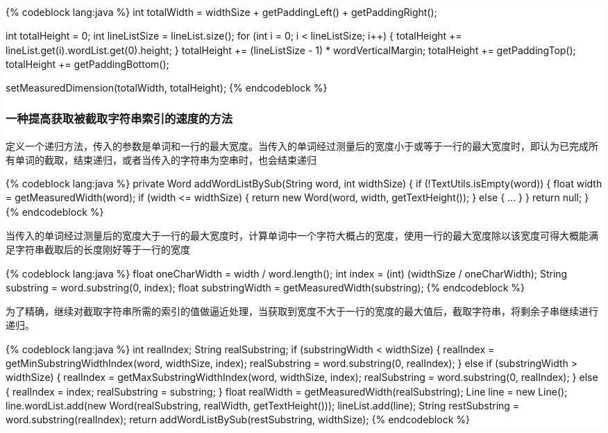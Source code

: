 {% codeblock lang:java %}
int totalWidth = widthSize + getPaddingLeft() + getPaddingRight();

int totalHeight = 0;
int lineListSize = lineList.size();
for (int i = 0; i < lineListSize; i++) {
    totalHeight += lineList.get(i).wordList.get(0).height;
}
totalHeight += (lineListSize - 1) * wordVerticalMargin;
totalHeight += getPaddingTop();
totalHeight += getPaddingBottom();

setMeasuredDimension(totalWidth, totalHeight);
{% endcodeblock %}

### **一种提高获取被截取字符串索引的速度的方法**

定义一个递归方法，传入的参数是单词和一行的最大宽度。当传入的单词经过测量后的宽度小于或等于一行的最大宽度时，即认为已完成所有单词的截取，结束递归，或者当传入的字符串为空串时，也会结束递归

{% codeblock lang:java %}
private Word addWordListBySub(String word, int widthSize) {
    if (!TextUtils.isEmpty(word)) {
        float width = getMeasuredWidth(word);
        if (width <= widthSize) {
            return new Word(word, width, getTextHeight());
        } else {
            ...
        }
    }
    return null;
}
{% endcodeblock %}

当传入的单词经过测量后的宽度大于一行的最大宽度时，计算单词中一个字符大概占的宽度，使用一行的最大宽度除以该宽度可得大概能满足字符串截取后的长度刚好等于一行的宽度

{% codeblock lang:java %}
float oneCharWidth = width / word.length();
int index = (int) (widthSize / oneCharWidth);
String substring = word.substring(0, index);
float substringWidth = getMeasuredWidth(substring);
{% endcodeblock %}

为了精确，继续对截取字符串所需的索引的值做逼近处理，当获取到宽度不大于一行的宽度的最大值后，截取字符串，将剩余子串继续进行递归。

{% codeblock lang:java %}
int realIndex;
String realSubstring;
if (substringWidth < widthSize) {
    realIndex = getMinSubstringWidthIndex(word, widthSize, index);
    realSubstring = word.substring(0, realIndex);
} else if (substringWidth > widthSize) {
    realIndex = getMaxSubstringWidthIndex(word, widthSize, index);
    realSubstring = word.substring(0, realIndex);
} else {
    realIndex = index;
    realSubstring = substring;
}
float realWidth = getMeasuredWidth(realSubstring);
Line line = new Line();
line.wordList.add(new Word(realSubstring, realWidth, getTextHeight()));
lineList.add(line);
String restSubstring = word.substring(realIndex);
return addWordListBySub(restSubstring, widthSize);
{% endcodeblock %}
